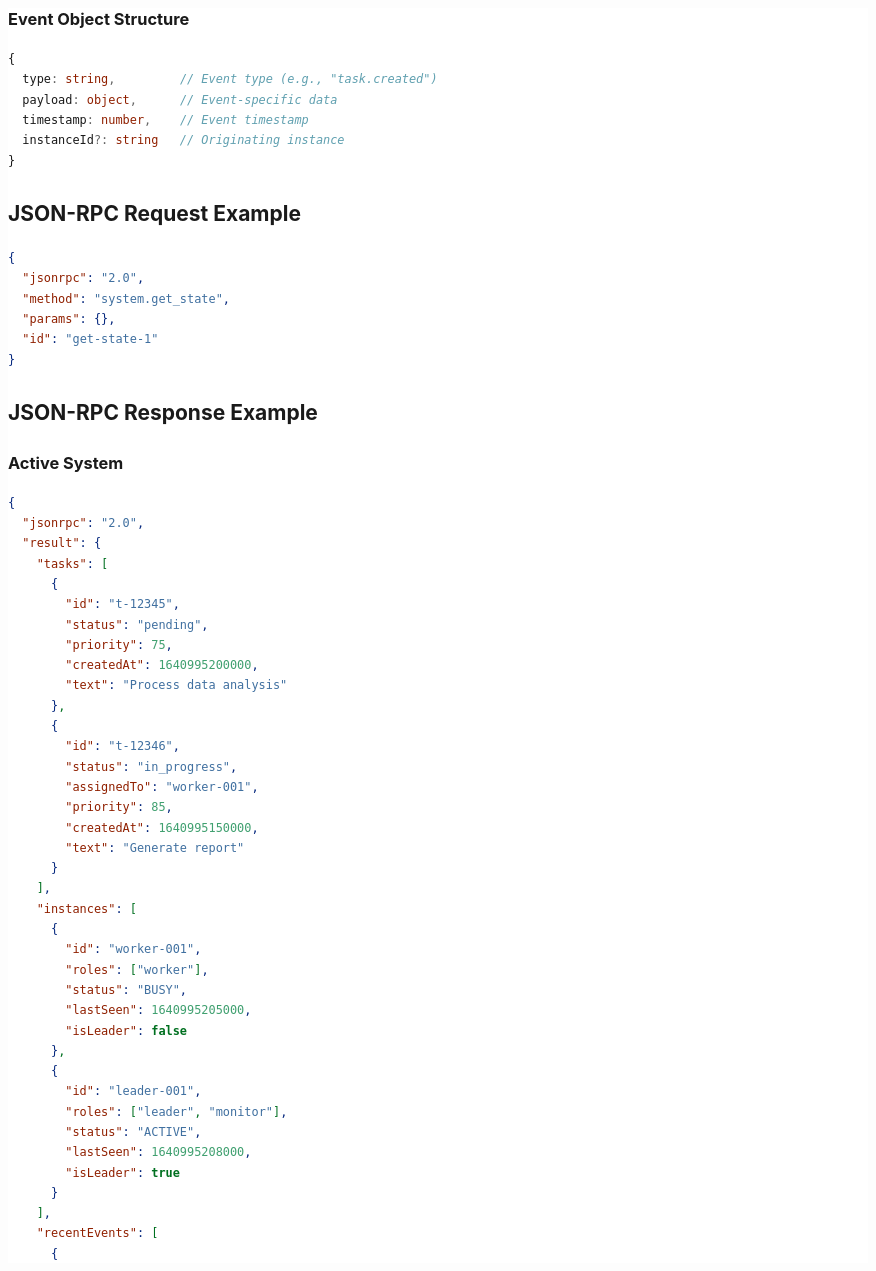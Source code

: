 ### Event Object Structure
```typescript
{
  type: string,         // Event type (e.g., "task.created")
  payload: object,      // Event-specific data
  timestamp: number,    // Event timestamp
  instanceId?: string   // Originating instance
}
```

## JSON-RPC Request Example

```json
{
  "jsonrpc": "2.0",
  "method": "system.get_state",
  "params": {},
  "id": "get-state-1"
}
```

## JSON-RPC Response Example

### Active System
```json
{
  "jsonrpc": "2.0",
  "result": {
    "tasks": [
      {
        "id": "t-12345",
        "status": "pending",
        "priority": 75,
        "createdAt": 1640995200000,
        "text": "Process data analysis"
      },
      {
        "id": "t-12346", 
        "status": "in_progress",
        "assignedTo": "worker-001",
        "priority": 85,
        "createdAt": 1640995150000,
        "text": "Generate report"
      }
    ],
    "instances": [
      {
        "id": "worker-001",
        "roles": ["worker"],
        "status": "BUSY",
        "lastSeen": 1640995205000,
        "isLeader": false
      },
      {
        "id": "leader-001",
        "roles": ["leader", "monitor"],
        "status": "ACTIVE", 
        "lastSeen": 1640995208000,
        "isLeader": true
      }
    ],
    "recentEvents": [
      {
```